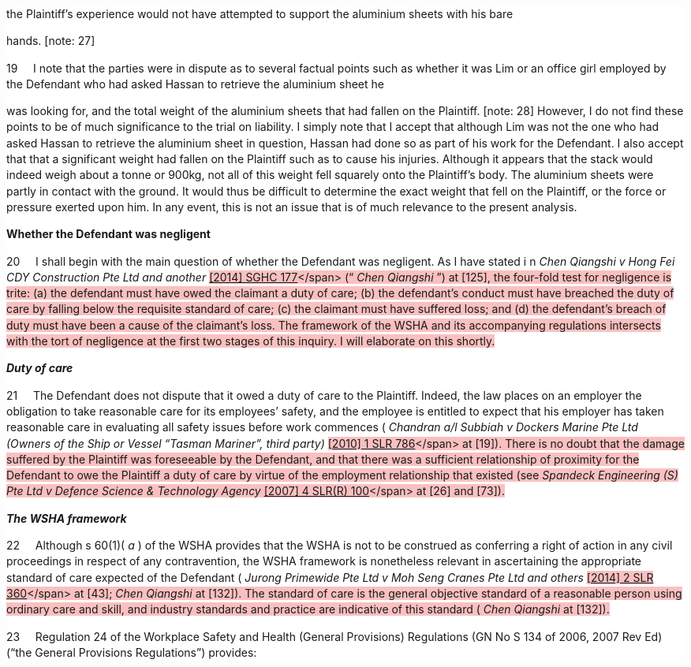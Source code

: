 
the Plaintiff’s experience would not have attempted to support the aluminium sheets with his bare 

hands. [note: 27] 

19     I note that the parties were in dispute as to several factual points such as whether it was Lim or an office girl employed by the Defendant who had asked Hassan to retrieve the aluminium sheet he 

was looking for, and the total weight of the aluminium sheets that had fallen on the Plaintiff. [note: 28] However, I do not find these points to be of much significance to the trial on liability. I simply note that I accept that although Lim was not the one who had asked Hassan to retrieve the aluminium sheet in question, Hassan had done so as part of his work for the Defendant. I also accept that that a significant weight had fallen on the Plaintiff such as to cause his injuries. Although it appears that the stack would indeed weigh about a tonne or 900kg, not all of this weight fell squarely onto the Plaintiff’s body. The aluminium sheets were partly in contact with the ground. It would thus be difficult to determine the exact weight that fell on the Plaintiff, or the force or pressure exerted upon him. In any event, this is not an issue that is of much relevance to the present analysis. 

**Whether the Defendant was negligent** 

20     I shall begin with the main question of whether the Defendant was negligent. As I have stated i n _Chen Qiangshi v Hong Fei CDY Construction Pte Ltd and another_ <span style="background-color: #FAC0C0">[[2014] SGHC 177]("https://www.open.gov.sg")</span> (“ _Chen Qiangshi_ ”) at [125], the four-fold test for negligence is trite: (a) the defendant must have owed the claimant a duty of care; (b) the defendant’s conduct must have breached the duty of care by falling below the requisite standard of care; (c) the claimant must have suffered loss; and (d) the defendant’s breach of duty must have been a cause of the claimant’s loss. The framework of the WSHA and its accompanying regulations intersects with the tort of negligence at the first two stages of this inquiry. I will elaborate on this shortly. 

**_Duty of care_** 

21     The Defendant does not dispute that it owed a duty of care to the Plaintiff. Indeed, the law places on an employer the obligation to take reasonable care for its employees’ safety, and the employee is entitled to expect that his employer has taken reasonable care in evaluating all safety issues before work commences ( _Chandran a/l Subbiah v Dockers Marine Pte Ltd (Owners of the Ship or Vessel “Tasman Mariner”, third party)_ <span style="background-color: #FAC0C0">[[2010] 1 SLR 786]("https://www.open.gov.sg")</span> at [19]). There is no doubt that the damage suffered by the Plaintiff was foreseeable by the Defendant, and that there was a sufficient relationship of proximity for the Defendant to owe the Plaintiff a duty of care by virtue of the employment relationship that existed (see _Spandeck Engineering (S) Pte Ltd v Defence Science & Technology Agency_ <span style="background-color: #FAC0C0">[[2007] 4 SLR(R) 100]("https://www.open.gov.sg")</span> at [26] and [73]). 

**_The WSHA framework_** 

22     Although s 60(1)( _a_ ) of the WSHA provides that the WSHA is not to be construed as conferring a right of action in any civil proceedings in respect of any contravention, the WSHA framework is nonetheless relevant in ascertaining the appropriate standard of care expected of the Defendant ( _Jurong Primewide Pte Ltd v Moh Seng Cranes Pte Ltd and others_ <span style="background-color: #FAC0C0">[[2014] 2 SLR 360]("https://www.open.gov.sg")</span> at [43]; _Chen Qiangshi_ at [132]). The standard of care is the general objective standard of a reasonable person using ordinary care and skill, and industry standards and practice are indicative of this standard ( _Chen Qiangshi_ at [132]). 

23     Regulation 24 of the Workplace Safety and Health (General Provisions) Regulations (GN No S 134 of 2006, 2007 Rev Ed) (“the General Provisions Regulations”) provides: 
